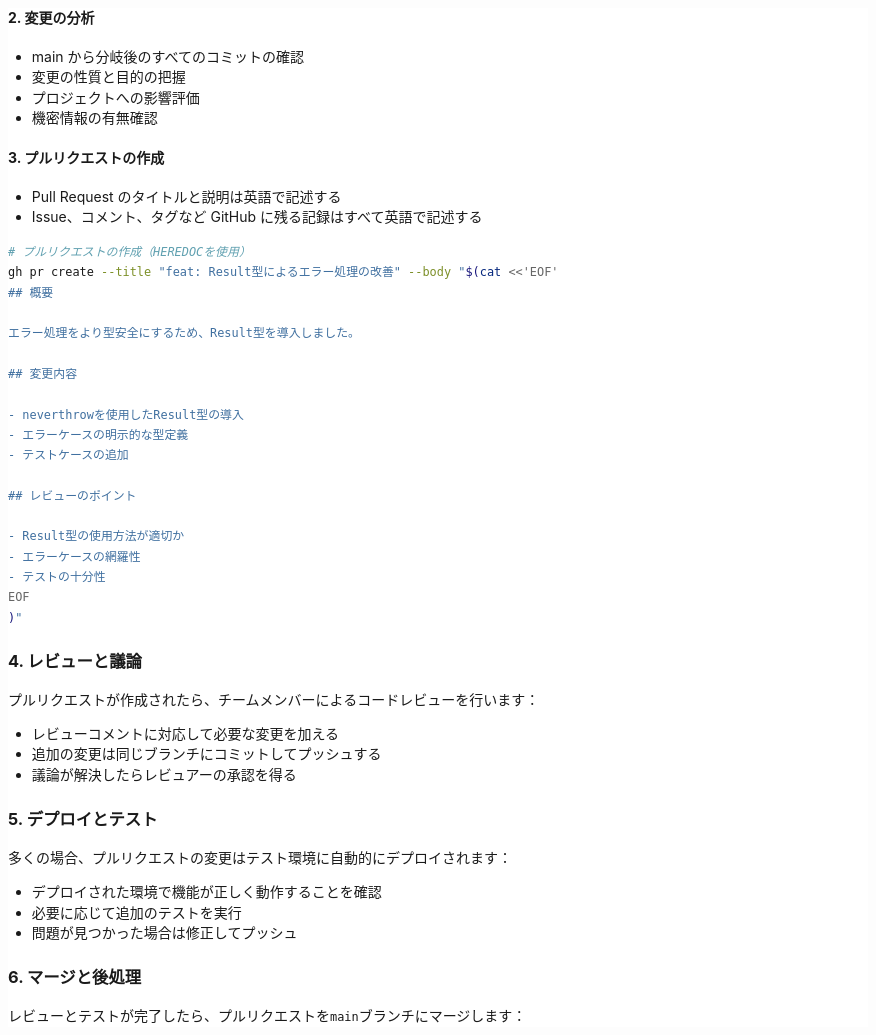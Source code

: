 #### 2. 変更の分析

- main から分岐後のすべてのコミットの確認
- 変更の性質と目的の把握
- プロジェクトへの影響評価
- 機密情報の有無確認

#### 3. プルリクエストの作成

- Pull Request のタイトルと説明は英語で記述する
- Issue、コメント、タグなど GitHub に残る記録はすべて英語で記述する

```bash
# プルリクエストの作成（HEREDOCを使用）
gh pr create --title "feat: Result型によるエラー処理の改善" --body "$(cat <<'EOF'
## 概要

エラー処理をより型安全にするため、Result型を導入しました。

## 変更内容

- neverthrowを使用したResult型の導入
- エラーケースの明示的な型定義
- テストケースの追加

## レビューのポイント

- Result型の使用方法が適切か
- エラーケースの網羅性
- テストの十分性
EOF
)"
```

### 4. レビューと議論

プルリクエストが作成されたら、チームメンバーによるコードレビューを行います：

- レビューコメントに対応して必要な変更を加える
- 追加の変更は同じブランチにコミットしてプッシュする
- 議論が解決したらレビュアーの承認を得る

### 5. デプロイとテスト

多くの場合、プルリクエストの変更はテスト環境に自動的にデプロイされます：

- デプロイされた環境で機能が正しく動作することを確認
- 必要に応じて追加のテストを実行
- 問題が見つかった場合は修正してプッシュ

### 6. マージと後処理

レビューとテストが完了したら、プルリクエストを`main`ブランチにマージします：

